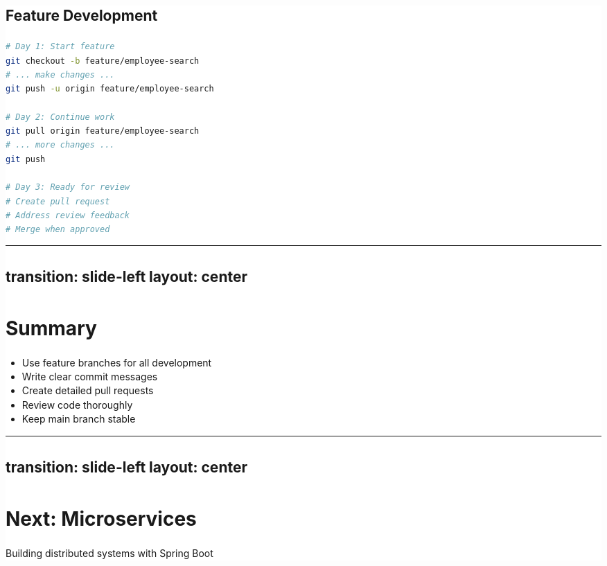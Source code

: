 ## Feature Development

```bash
# Day 1: Start feature
git checkout -b feature/employee-search
# ... make changes ...
git push -u origin feature/employee-search

# Day 2: Continue work
git pull origin feature/employee-search
# ... more changes ...
git push

# Day 3: Ready for review
# Create pull request
# Address review feedback
# Merge when approved
```

---
transition: slide-left
layout: center
---

# Summary

<v-clicks>

- Use feature branches for all development
- Write clear commit messages
- Create detailed pull requests
- Review code thoroughly
- Keep main branch stable

</v-clicks>

---
transition: slide-left
layout: center
---

# Next: Microservices

Building distributed systems with Spring Boot